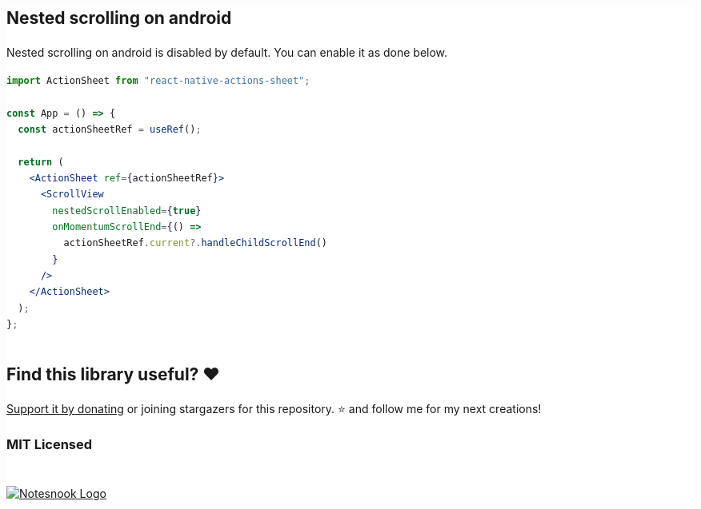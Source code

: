 #

## Nested scrolling on android

Nested scrolling on android is disabled by default. You can enable it as done below.

```jsx
import ActionSheet from "react-native-actions-sheet";

const App = () => {
  const actionSheetRef = useRef();

  return (
    <ActionSheet ref={actionSheetRef}>
      <ScrollView
        nestedScrollEnabled={true}
        onMomentumScrollEnd={() =>
          actionSheetRef.current?.handleChildScrollEnd()
        }
      />
    </ActionSheet>
  );
};
```

#

## Find this library useful? ❤️

[Support it by donating](https://ko-fi.com/ammarahmed) or joining stargazers for this repository. ⭐️ and follow me for my next creations!

### MIT Licensed

#

<a href="https://notesnook.com" target="_blank">
<img style="align:center; " src="https://i.imgur.com/EMIqXNc.jpg" href="https://notesnook.com" alt="Notesnook Logo" width="50%" />
</a>
